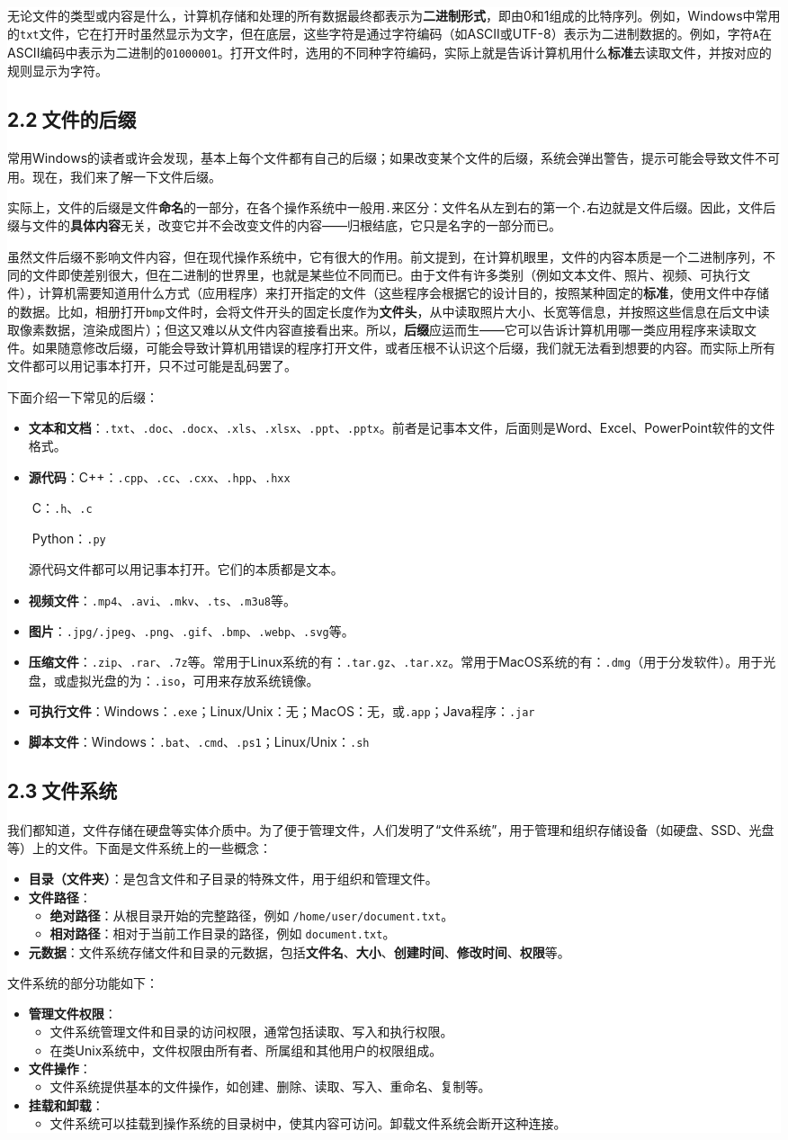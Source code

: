 无论文件的类型或内容是什么，计算机存储和处理的所有数据最终都表示为**二进制形式**，即由0和1组成的比特序列。例如，Windows中常用的`txt`文件，它在打开时虽然显示为文字，但在底层，这些字符是通过字符编码（如ASCII或UTF-8）表示为二进制数据的。例如，字符`A`在ASCII编码中表示为二进制的`01000001`。打开文件时，选用的不同种字符编码，实际上就是告诉计算机用什么**标准**去读取文件，并按对应的规则显示为字符。


## 2.2 文件的后缀

常用Windows的读者或许会发现，基本上每个文件都有自己的后缀；如果改变某个文件的后缀，系统会弹出警告，提示可能会导致文件不可用。现在，我们来了解一下文件后缀。

实际上，文件的后缀是文件**命名**的一部分，在各个操作系统中一般用`.`来区分：文件名从左到右的第一个`.`右边就是文件后缀。因此，文件后缀与文件的**具体内容**无关，改变它并不会改变文件的内容——归根结底，它只是名字的一部分而已。

虽然文件后缀不影响文件内容，但在现代操作系统中，它有很大的作用。前文提到，在计算机眼里，文件的内容本质是一个二进制序列，不同的文件即使差别很大，但在二进制的世界里，也就是某些位不同而已。由于文件有许多类别（例如文本文件、照片、视频、可执行文件），计算机需要知道用什么方式（应用程序）来打开指定的文件（这些程序会根据它的设计目的，按照某种固定的**标准**，使用文件中存储的数据。比如，相册打开`bmp`文件时，会将文件开头的固定长度作为**文件头**，从中读取照片大小、长宽等信息，并按照这些信息在后文中读取像素数据，渲染成图片）；但这又难以从文件内容直接看出来。所以，**后缀**应运而生——它可以告诉计算机用哪一类应用程序来读取文件。如果随意修改后缀，可能会导致计算机用错误的程序打开文件，或者压根不认识这个后缀，我们就无法看到想要的内容。而实际上所有文件都可以用记事本打开，只不过可能是乱码罢了。

下面介绍一下常见的后缀：

- **文本和文档**：`.txt`、`.doc`、`.docx`、`.xls`、`.xlsx`、`.ppt`、`.pptx`。前者是记事本文件，后面则是Word、Excel、PowerPoint软件的文件格式。

- **源代码**：C++：`.cpp`、`.cc`、`.cxx`、`.hpp`、`.hxx`

  ​		C：`.h`、`.c`

  ​		Python：`.py`

  源代码文件都可以用记事本打开。它们的本质都是文本。

- **视频文件**：`.mp4`、`.avi`、`.mkv`、`.ts`、`.m3u8`等。

- **图片**：`.jpg/.jpeg`、`.png`、`.gif`、`.bmp`、`.webp`、`.svg`等。

- **压缩文件**：`.zip`、`.rar`、`.7z`等。常用于Linux系统的有：`.tar.gz`、`.tar.xz`。常用于MacOS系统的有：`.dmg`（用于分发软件）。用于光盘，或虚拟光盘的为：`.iso`，可用来存放系统镜像。

- **可执行文件**：Windows：`.exe`；Linux/Unix：无；MacOS：无，或`.app`；Java程序：`.jar`

- **脚本文件**：Windows：`.bat`、`.cmd`、`.ps1`；Linux/Unix：`.sh`


## 2.3 文件系统

我们都知道，文件存储在硬盘等实体介质中。为了便于管理文件，人们发明了“文件系统”，用于管理和组织存储设备（如硬盘、SSD、光盘等）上的文件。下面是文件系统上的一些概念：

- **目录（文件夹）**：是包含文件和子目录的特殊文件，用于组织和管理文件。
- **文件路径**：
  - **绝对路径**：从根目录开始的完整路径，例如 `/home/user/document.txt`。
  - **相对路径**：相对于当前工作目录的路径，例如 `document.txt`。
- **元数据**：文件系统存储文件和目录的元数据，包括**文件名**、**大小**、**创建时间**、**修改时间**、**权限**等。

文件系统的部分功能如下：

- **管理文件权限**：
  - 文件系统管理文件和目录的访问权限，通常包括读取、写入和执行权限。
  - 在类Unix系统中，文件权限由所有者、所属组和其他用户的权限组成。
- **文件操作**：
  - 文件系统提供基本的文件操作，如创建、删除、读取、写入、重命名、复制等。
- **挂载和卸载**：
  - 文件系统可以挂载到操作系统的目录树中，使其内容可访问。卸载文件系统会断开这种连接。
